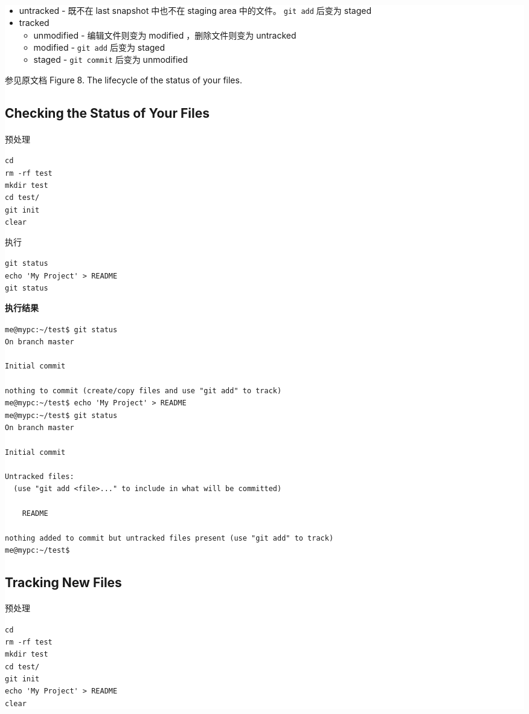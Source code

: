 - untracked - 既不在 last snapshot 中也不在 staging area 中的文件。 `git add` 后变为 staged
- tracked
    - unmodified - 编辑文件则变为 modified ，删除文件则变为 untracked
    - modified - `git add` 后变为 staged
    - staged - `git commit` 后变为 unmodified

参见原文档 Figure 8. The lifecycle of the status of your files.


## Checking the Status of Your Files
预处理

    cd
    rm -rf test
    mkdir test
    cd test/
    git init
    clear

执行

    git status
    echo 'My Project' > README
    git status

**执行结果**

    me@mypc:~/test$ git status
    On branch master

    Initial commit

    nothing to commit (create/copy files and use "git add" to track)
    me@mypc:~/test$ echo 'My Project' > README
    me@mypc:~/test$ git status
    On branch master

    Initial commit

    Untracked files:
      (use "git add <file>..." to include in what will be committed)

	    README

    nothing added to commit but untracked files present (use "git add" to track)
    me@mypc:~/test$ 


## Tracking New Files
预处理

    cd
    rm -rf test
    mkdir test
    cd test/
    git init
    echo 'My Project' > README
    clear
